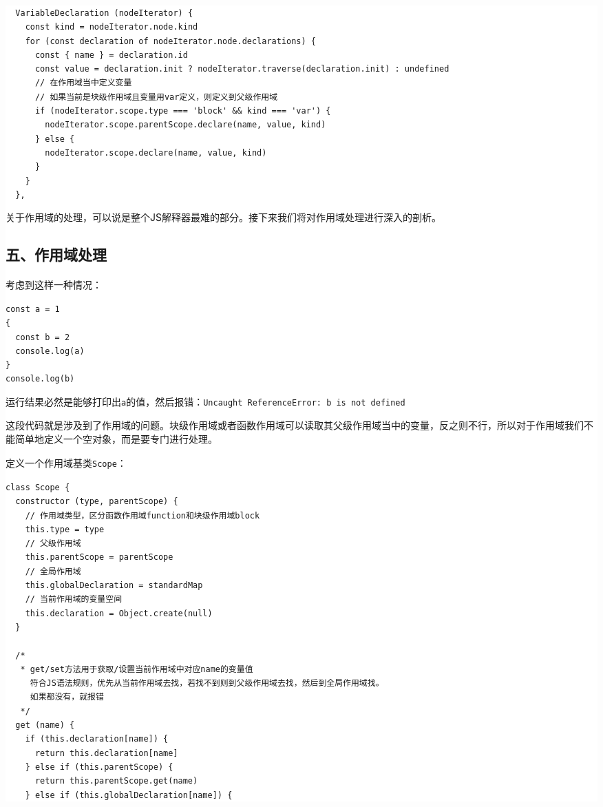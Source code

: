 

```
  VariableDeclaration (nodeIterator) {
    const kind = nodeIterator.node.kind
    for (const declaration of nodeIterator.node.declarations) {
      const { name } = declaration.id
      const value = declaration.init ? nodeIterator.traverse(declaration.init) : undefined
      // 在作用域当中定义变量
      // 如果当前是块级作用域且变量用var定义，则定义到父级作用域
      if (nodeIterator.scope.type === 'block' && kind === 'var') {
        nodeIterator.scope.parentScope.declare(name, value, kind)
      } else {
        nodeIterator.scope.declare(name, value, kind)
      }
    }
  },
```

关于作用域的处理，可以说是整个JS解释器最难的部分。接下来我们将对作用域处理进行深入的剖析。  



## 五、作用域处理

考虑到这样一种情况：  



```
const a = 1
{
  const b = 2
  console.log(a)
}
console.log(b)
```

运行结果必然是能够打印出`a`的值，然后报错：`Uncaught ReferenceError: b is not defined`  


这段代码就是涉及到了作用域的问题。块级作用域或者函数作用域可以读取其父级作用域当中的变量，反之则不行，所以对于作用域我们不能简单地定义一个空对象，而是要专门进行处理。  


定义一个作用域基类`Scope`：  



```
class Scope {
  constructor (type, parentScope) {
    // 作用域类型，区分函数作用域function和块级作用域block
    this.type = type
    // 父级作用域
    this.parentScope = parentScope
    // 全局作用域
    this.globalDeclaration = standardMap
    // 当前作用域的变量空间
    this.declaration = Object.create(null)
  }

  /*
   * get/set方法用于获取/设置当前作用域中对应name的变量值
     符合JS语法规则，优先从当前作用域去找，若找不到则到父级作用域去找，然后到全局作用域找。
     如果都没有，就报错
   */
  get (name) {
    if (this.declaration[name]) {
      return this.declaration[name]
    } else if (this.parentScope) {
      return this.parentScope.get(name)
    } else if (this.globalDeclaration[name]) {
```